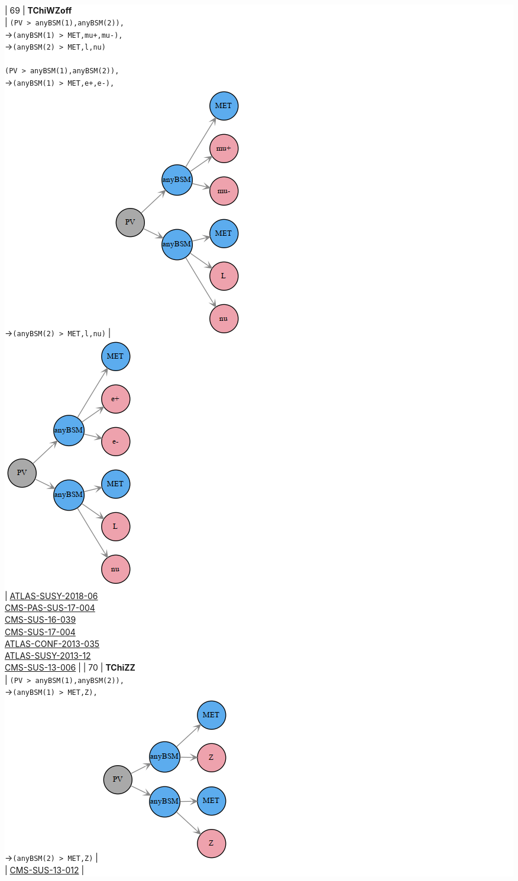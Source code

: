 | 69 | <a name="TChiWZoff"></a>**TChiWZoff**<br> | `(PV > anyBSM(1),anyBSM(2)),`<BR> &rarr;`(anyBSM(1) > MET,mu+,mu-),`<BR> &rarr;`(anyBSM(2) > MET,l,nu)`<BR><BR>`(PV > anyBSM(1),anyBSM(2)),`<BR> &rarr;`(anyBSM(1) > MET,e+,e-),`<BR> &rarr;`(anyBSM(2) > MET,l,nu)` | <img alt="TChiWZoff_1" src="../smsgraphs/TChiWZoff_1.png"><BR><img alt="TChiWZoff_2" src="../smsgraphs/TChiWZoff_2.png"><BR> | [ATLAS-SUSY-2018-06](https://atlas.web.cern.ch/Atlas/GROUPS/PHYSICS/PAPERS/SUSY-2018-06/)<BR>[CMS-PAS-SUS-17-004](http://cms-results.web.cern.ch/cms-results/public-results/preliminary-results/SUS-17-004/index.html)<BR>[CMS-SUS-16-039](http://cms-results.web.cern.ch/cms-results/public-results/publications/SUS-16-039/index.html)<BR>[CMS-SUS-17-004](http://cms-results.web.cern.ch/cms-results/public-results/publications/SUS-17-004/index.html)<BR>[ATLAS-CONF-2013-035](https://atlas.web.cern.ch/Atlas/GROUPS/PHYSICS/CONFNOTES/ATLAS-CONF-2013-035/)<BR>[ATLAS-SUSY-2013-12](https://atlas.web.cern.ch/Atlas/GROUPS/PHYSICS/PAPERS/SUSY-2013-12/)<BR>[CMS-SUS-13-006](https://twiki.cern.ch/twiki/bin/view/CMSPublic/PhysicsResultsSUS13006) |
| 70 | <a name="TChiZZ"></a>**TChiZZ**<br> | `(PV > anyBSM(1),anyBSM(2)),`<BR> &rarr;`(anyBSM(1) > MET,Z),`<BR> &rarr;`(anyBSM(2) > MET,Z)` | <img alt="TChiZZ_1" src="../smsgraphs/TChiZZ_1.png"><BR> | [CMS-SUS-13-012](https://twiki.cern.ch/twiki/bin/view/CMSPublic/PhysicsResultsSUS13012) |
